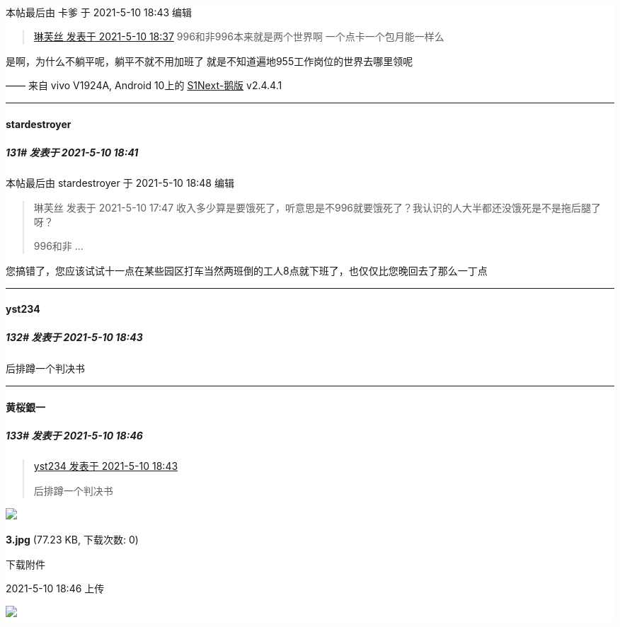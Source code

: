 
 本帖最后由 卡爹 于 2021-5-10 18:43 编辑 
<blockquote><a href="httphttps://bbs.saraba1st.com/2b/forum.php?mod=redirect&amp;goto=findpost&amp;pid=51202771&amp;ptid=2003246" target="_blank">琳芙丝 发表于 2021-5-10 18:37</a>
996和非996本来就是两个世界啊
一个点卡一个包月能一样么</blockquote>
是啊，为什么不躺平呢，躺平不就不用加班了
就是不知道遍地955工作岗位的世界去哪里领呢

—— 来自 vivo V1924A, Android 10上的 [S1Next-鹅版](https://github.com/ykrank/S1-Next/releases) v2.4.4.1


*****

####  stardestroyer  
##### 131#       发表于 2021-5-10 18:41


 本帖最后由 stardestroyer 于 2021-5-10 18:48 编辑 
<blockquote>琳芙丝 发表于 2021-5-10 17:47
收入多少算是要饿死了，听意思是不996就要饿死了？我认识的人大半都还没饿死是不是拖后腿了呀？


996和非 ...</blockquote>
您搞错了，您应该试试十一点在某些园区打车当然两班倒的工人8点就下班了，也仅仅比您晚回去了那么一丁点


*****

####  yst234  
##### 132#       发表于 2021-5-10 18:43


后排蹲一个判决书


*****

####  黄桜銀一  
##### 133#       发表于 2021-5-10 18:46


<blockquote><a href="httphttps://bbs.saraba1st.com/2b/forum.php?mod=redirect&amp;goto=findpost&amp;pid=51202830&amp;ptid=2003246" target="_blank">yst234 发表于 2021-5-10 18:43</a>

后排蹲一个判决书</blockquote>

<img src="https://img.saraba1st.com/forum/202105/10/184629f7khbkco527vamv6.jpg" referrerpolicy="no-referrer">


<strong>3.jpg</strong> (77.23 KB, 下载次数: 0)

下载附件

2021-5-10 18:46 上传


<img src="https://img.saraba1st.com/forum/202105/10/184630kqhjxwjtxxnx6jee.jpg" referrerpolicy="no-referrer">


